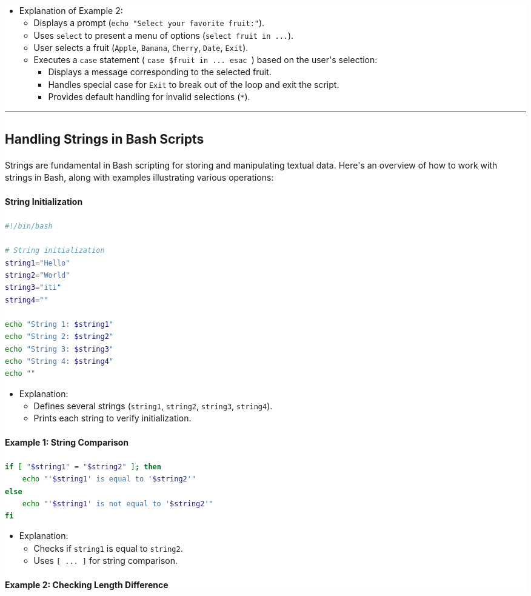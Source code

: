 - Explanation of Example 2:
  - Displays a prompt (`echo "Select your favorite fruit:"`).
  - Uses `select` to present a menu of options (`select fruit in ...`).
  - User selects a fruit (`Apple`, `Banana`, `Cherry`, `Date`, `Exit`).
  - Executes a `case` statement ( `case $fruit in ... esac `) based on the user's selection:
    - Displays a message corresponding to the selected fruit.
    - Handles special case for `Exit` to break out of the loop and exit the script.
    - Provides default handling for invalid selections (`*`).



---

## Handling Strings in Bash Scripts

Strings are fundamental in Bash scripting for storing and manipulating textual data. Here's an overview of how to work with strings in Bash, along with examples illustrating various operations:

#### String Initialization

```bash
#!/bin/bash

# String initialization
string1="Hello"
string2="World"
string3="iti"
string4=""

echo "String 1: $string1"
echo "String 2: $string2"
echo "String 3: $string3"
echo "String 4: $string4"
echo ""
```

- Explanation:
  - Defines several strings (`string1`, `string2`, `string3`, `string4`).
  - Prints each string to verify initialization.

#### Example 1: String Comparison

```bash
if [ "$string1" = "$string2" ]; then
    echo "'$string1' is equal to '$string2'"
else
    echo "'$string1' is not equal to '$string2'"
fi
```

- Explanation:
  - Checks if `string1` is equal to `string2`.
  - Uses `[ ... ]` for string comparison.

#### Example 2: Checking Length Difference

